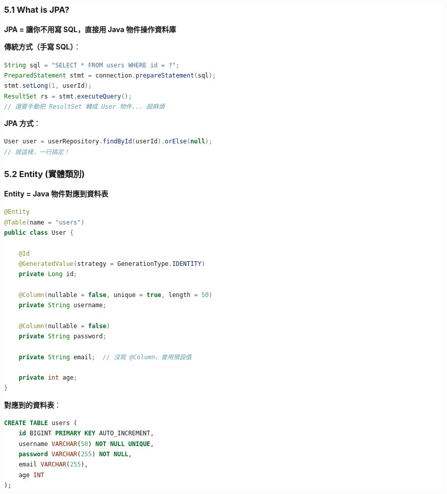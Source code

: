 ### 5.1 What is JPA?

**JPA = 讓你不用寫 SQL，直接用 Java 物件操作資料庫**

**傳統方式（手寫 SQL）**：
```java
String sql = "SELECT * FROM users WHERE id = ?";
PreparedStatement stmt = connection.prepareStatement(sql);
stmt.setLong(1, userId);
ResultSet rs = stmt.executeQuery();
// 還要手動把 ResultSet 轉成 User 物件... 超麻煩
```

**JPA 方式**：
```java
User user = userRepository.findById(userId).orElse(null);
// 就這樣，一行搞定！
```

### 5.2 Entity (實體類別)

**Entity = Java 物件對應到資料表**

```java
@Entity
@Table(name = "users")
public class User {

    @Id
    @GeneratedValue(strategy = GenerationType.IDENTITY)
    private Long id;

    @Column(nullable = false, unique = true, length = 50)
    private String username;

    @Column(nullable = false)
    private String password;

    private String email;  // 沒寫 @Column，會用預設值

    private int age;
}
```

**對應到的資料表**：
```sql
CREATE TABLE users (
    id BIGINT PRIMARY KEY AUTO_INCREMENT,
    username VARCHAR(50) NOT NULL UNIQUE,
    password VARCHAR(255) NOT NULL,
    email VARCHAR(255),
    age INT
);
```
